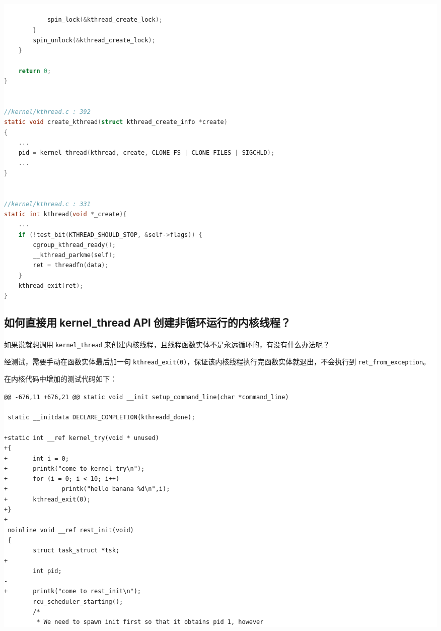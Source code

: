 ```c

			spin_lock(&kthread_create_lock);
		}
		spin_unlock(&kthread_create_lock);
	}

	return 0;
}


//kernel/kthread.c : 392
static void create_kthread(struct kthread_create_info *create)
{
	...
	pid = kernel_thread(kthread, create, CLONE_FS | CLONE_FILES | SIGCHLD);
	...
}


//kernel/kthread.c : 331
static int kthread(void *_create){
	...
	if (!test_bit(KTHREAD_SHOULD_STOP, &self->flags)) {
		cgroup_kthread_ready();
		__kthread_parkme(self);
		ret = threadfn(data);
	}
	kthread_exit(ret);
}

```

## 如何直接用 kernel_thread API 创建非循环运行的内核线程？


如果说就想调用 `kernel_thread` 来创建内核线程，且线程函数实体不是永远循环的，有没有什么办法呢？

经测试，需要手动在函数实体最后加一句 `kthread_exit(0)`，保证该内核线程执行完函数实体就退出，不会执行到 `ret_from_exception`。

在内核代码中增加的测试代码如下：

```
@@ -676,11 +676,21 @@ static void __init setup_command_line(char *command_line)

 static __initdata DECLARE_COMPLETION(kthreadd_done);

+static int __ref kernel_try(void * unused)
+{
+       int i = 0;
+       printk("come to kernel_try\n");
+       for (i = 0; i < 10; i++)
+               printk("hello banana %d\n",i);
+       kthread_exit(0);
+}
+
 noinline void __ref rest_init(void)
 {
        struct task_struct *tsk;
+
        int pid;
-
+       printk("come to rest_init\n");
        rcu_scheduler_starting();
        /*
         * We need to spawn init first so that it obtains pid 1, however
```